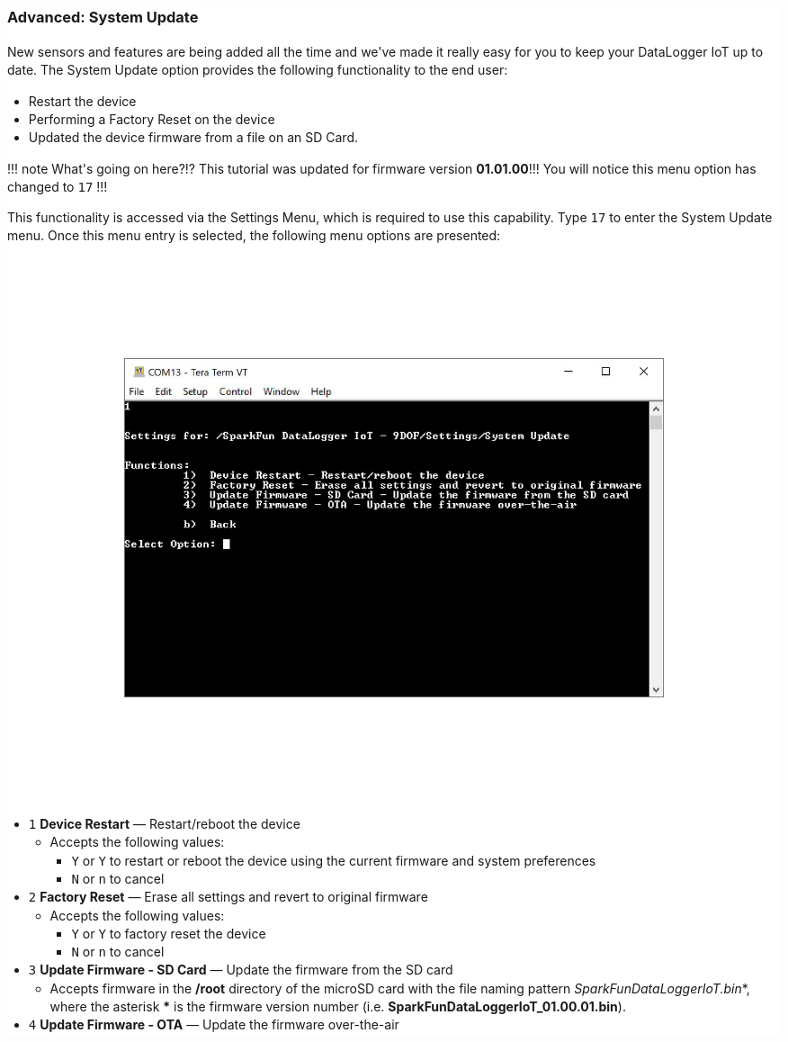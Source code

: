 

### Advanced: System Update

New sensors and features are being added all the time and we've made it really easy for you to keep your DataLogger IoT up to date. The System Update option provides the following functionality to the end user:

* Restart the device
* Performing a Factory Reset on the device
* Updated the device firmware from a file on an SD Card.

!!! note
    What's going on here?!? This tutorial was updated for firmware version **01.01.00**!!! You will notice this menu option has changed to <kbd>17</kbd> !!!

This functionality is accessed via the Settings Menu, which is required to use this capability. Type <kbd>17</kbd> to enter the System Update menu. Once this menu entry is selected, the following menu options are presented:

<div style="text-align: center">
  <a href="../assets/SparkFun_Datalogger_IoT_System_Restart_Factory_Restore_Update_Firmware.JPG"><img src="../assets/SparkFun_Datalogger_IoT_System_Restart_Factory_Restore_Update_Firmware.JPG" width="600" height="600" alt="System Update Menu Options"></a>
</div>



* <kbd>1</kbd> **Device Restart** &mdash; Restart/reboot the device
    * Accepts the following values:
        * <kbd>Y</kbd> or <kbd>Y</kbd> to restart or reboot the device using the current firmware and system preferences
        * <kbd>N</kbd> or <kbd>n</kbd> to cancel
* <kbd>2</kbd> **Factory Reset** &mdash; Erase all settings and revert to original firmware
    * Accepts the following values:
        * <kbd>Y</kbd> or <kbd>Y</kbd> to factory reset the device
        * <kbd>N</kbd> or <kbd>n</kbd> to cancel
* <kbd>3</kbd> **Update Firmware - SD Card** &mdash; Update the firmware from the SD card
    * Accepts firmware in the **/root** directory of the microSD card with the file naming pattern **SparkFunDataLoggerIoT*.bin**, where the asterisk **&ast;** is the firmware version number (i.e. **SparkFunDataLoggerIoT_01.00.01.bin**).
* <kbd>4</kbd> **Update Firmware - OTA** &mdash; Update the firmware over-the-air